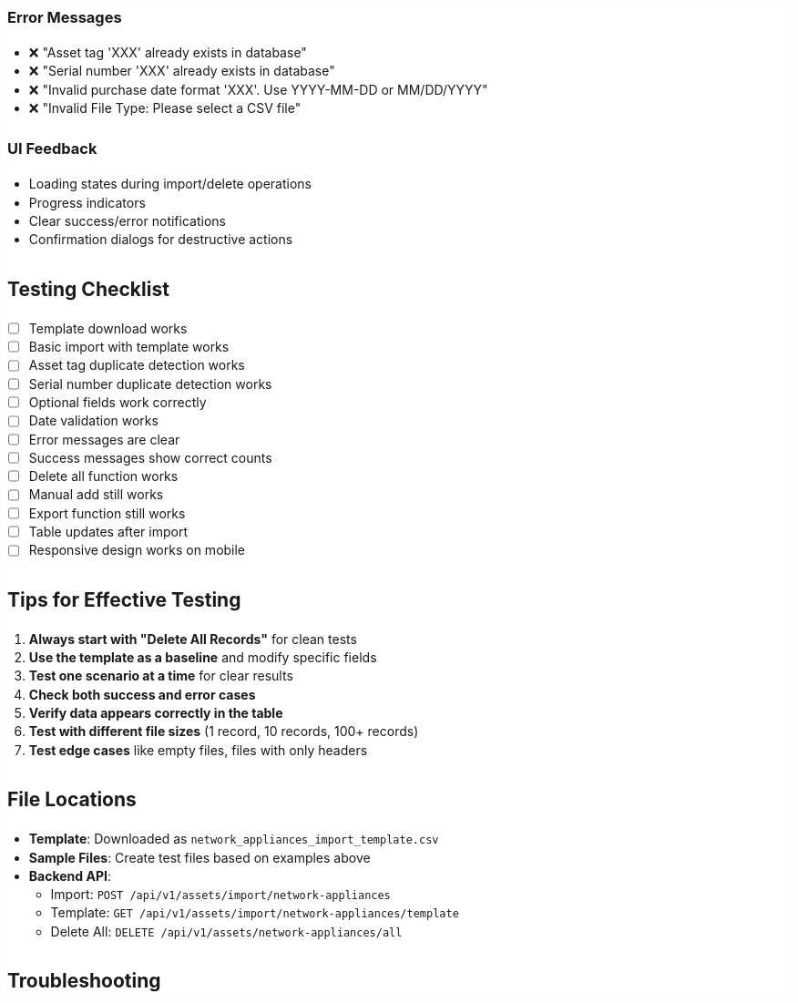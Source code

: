### Error Messages
- ❌ "Asset tag 'XXX' already exists in database"
- ❌ "Serial number 'XXX' already exists in database"
- ❌ "Invalid purchase date format 'XXX'. Use YYYY-MM-DD or MM/DD/YYYY"
- ❌ "Invalid File Type: Please select a CSV file"

### UI Feedback
- Loading states during import/delete operations
- Progress indicators
- Clear success/error notifications
- Confirmation dialogs for destructive actions

## Testing Checklist

- [ ] Template download works
- [ ] Basic import with template works
- [ ] Asset tag duplicate detection works
- [ ] Serial number duplicate detection works
- [ ] Optional fields work correctly
- [ ] Date validation works
- [ ] Error messages are clear
- [ ] Success messages show correct counts
- [ ] Delete all function works
- [ ] Manual add still works
- [ ] Export function still works
- [ ] Table updates after import
- [ ] Responsive design works on mobile

## Tips for Effective Testing

1. **Always start with "Delete All Records"** for clean tests
2. **Use the template as a baseline** and modify specific fields
3. **Test one scenario at a time** for clear results
4. **Check both success and error cases**
5. **Verify data appears correctly in the table**
6. **Test with different file sizes** (1 record, 10 records, 100+ records)
7. **Test edge cases** like empty files, files with only headers

## File Locations

- **Template**: Downloaded as `network_appliances_import_template.csv`
- **Sample Files**: Create test files based on examples above
- **Backend API**: 
  - Import: `POST /api/v1/assets/import/network-appliances`
  - Template: `GET /api/v1/assets/import/network-appliances/template`
  - Delete All: `DELETE /api/v1/assets/network-appliances/all`

## Troubleshooting
